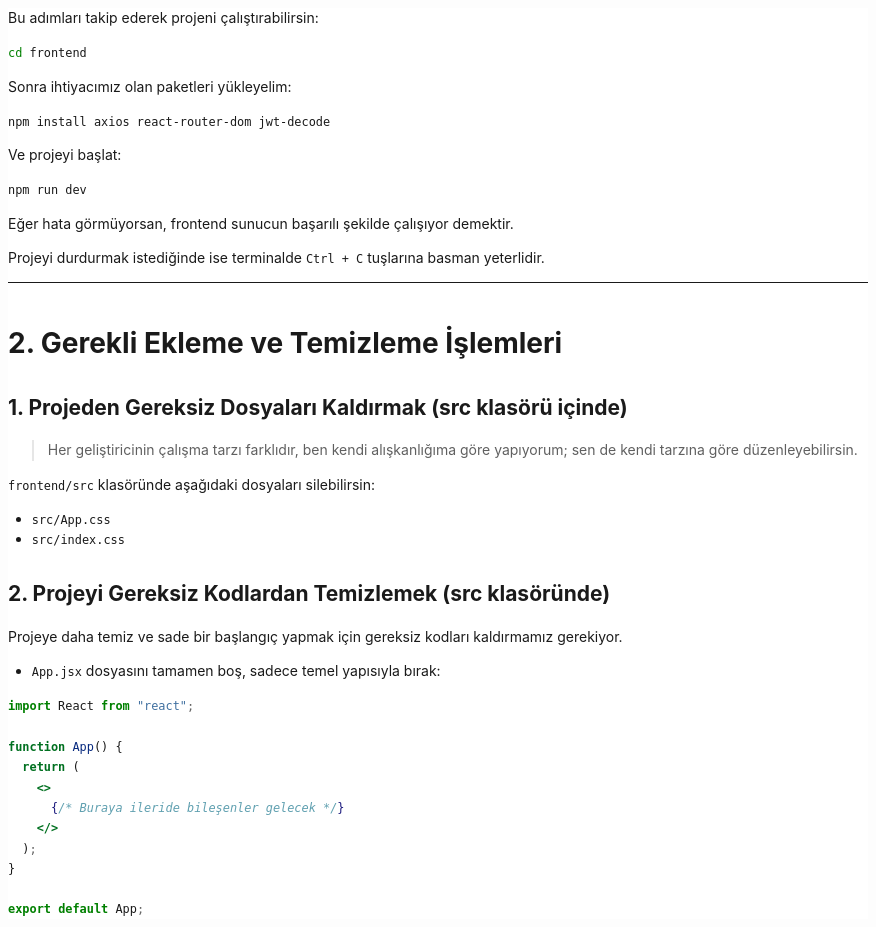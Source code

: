 Bu adımları takip ederek projeni çalıştırabilirsin:

```bash
cd frontend
```

Sonra ihtiyacımız olan paketleri yükleyelim:

```bash
npm install axios react-router-dom jwt-decode
```

Ve projeyi başlat:

```bash
npm run dev
```

Eğer hata görmüyorsan, frontend sunucun başarılı şekilde çalışıyor demektir.

Projeyi durdurmak istediğinde ise terminalde `Ctrl + C` tuşlarına basman yeterlidir.

---

# 2. Gerekli Ekleme ve Temizleme İşlemleri

## 1. Projeden Gereksiz Dosyaları Kaldırmak (src klasörü içinde)

> Her geliştiricinin çalışma tarzı farklıdır, ben kendi alışkanlığıma göre yapıyorum; sen de kendi tarzına göre düzenleyebilirsin.

`frontend/src` klasöründe aşağıdaki dosyaları silebilirsin:

* `src/App.css`
* `src/index.css`

## 2. Projeyi Gereksiz Kodlardan Temizlemek (src klasöründe)

Projeye daha temiz ve sade bir başlangıç yapmak için gereksiz kodları kaldırmamız gerekiyor.

* `App.jsx` dosyasını tamamen boş, sadece temel yapısıyla bırak:

```jsx
import React from "react";

function App() {
  return (
    <>
      {/* Buraya ileride bileşenler gelecek */}
    </>
  );
}

export default App;
```
